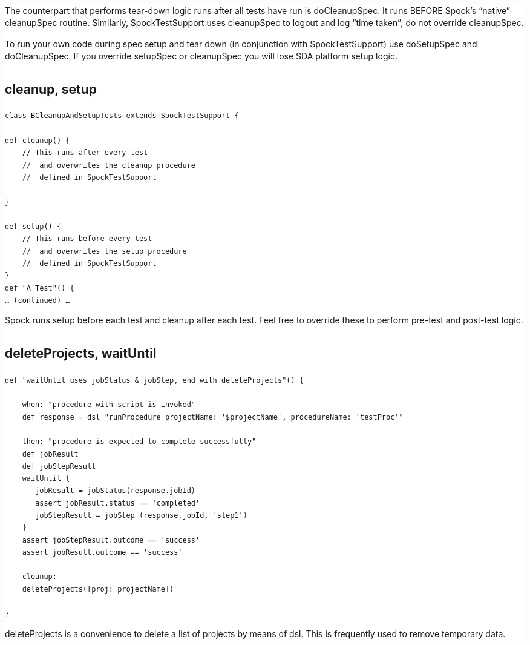 The counterpart that performs tear-down logic runs after all tests have run is doCleanupSpec.  It runs BEFORE Spock’s “native” cleanupSpec routine.  Similarly, SpockTestSupport uses cleanupSpec to logout and log “time taken”; do not override cleanupSpec.

To run your own code during spec setup and tear down (in conjunction with SpockTestSupport) use doSetupSpec and doCleanupSpec.  If you override setupSpec or cleanupSpec you will lose SDA platform setup logic.

## cleanup, setup
    class BCleanupAndSetupTests extends SpockTestSupport {

    def cleanup() {
        // This runs after every test
        //  and overwrites the cleanup procedure
        //  defined in SpockTestSupport

    }

    def setup() {
        // This runs before every test
        //  and overwrites the setup procedure
        //  defined in SpockTestSupport
    }
    def "A Test"() {
    … (continued) …


Spock runs setup before each test and cleanup after each test.  Feel free to override these to perform pre-test and post-test logic.

## deleteProjects, waitUntil
    def "waitUntil uses jobStatus & jobStep, end with deleteProjects"() {

        when: "procedure with script is invoked"
        def response = dsl "runProcedure projectName: '$projectName', procedureName: 'testProc'"

        then: "procedure is expected to complete successfully"
        def jobResult
        def jobStepResult
        waitUntil {
           jobResult = jobStatus(response.jobId)
           assert jobResult.status == 'completed'
           jobStepResult = jobStep (response.jobId, 'step1')
        }
        assert jobStepResult.outcome == 'success'
        assert jobResult.outcome == 'success'

        cleanup:
        deleteProjects([proj: projectName])

    }


deleteProjects is a convenience to delete a list of projects by means of dsl.  This is frequently used to remove temporary data.
